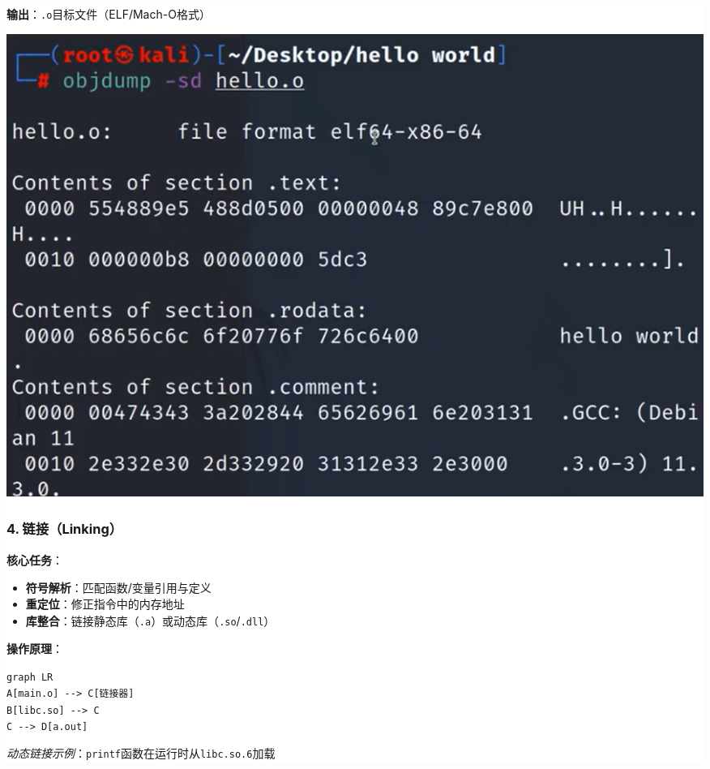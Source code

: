 **输出**：`.o`​目标文件（ELF/Mach-O格式）

![image](assets/image-20250712142011-pgoedo1.png)​

### 4. 链接（Linking）

**核心任务**：

- **符号解析**：匹配函数/变量引用与定义
- **重定位**：修正指令中的内存地址
- **库整合**：链接静态库（`.a`​）或动态库（`.so`​/`.dll`​）

**操作原理**：

```mermaid
graph LR 
A[main.o] --> C[链接器]
B[libc.so] --> C
C --> D[a.out]
```

*动态链接示例*：`printf`​函数在运行时从`libc.so.6`​ 加载
